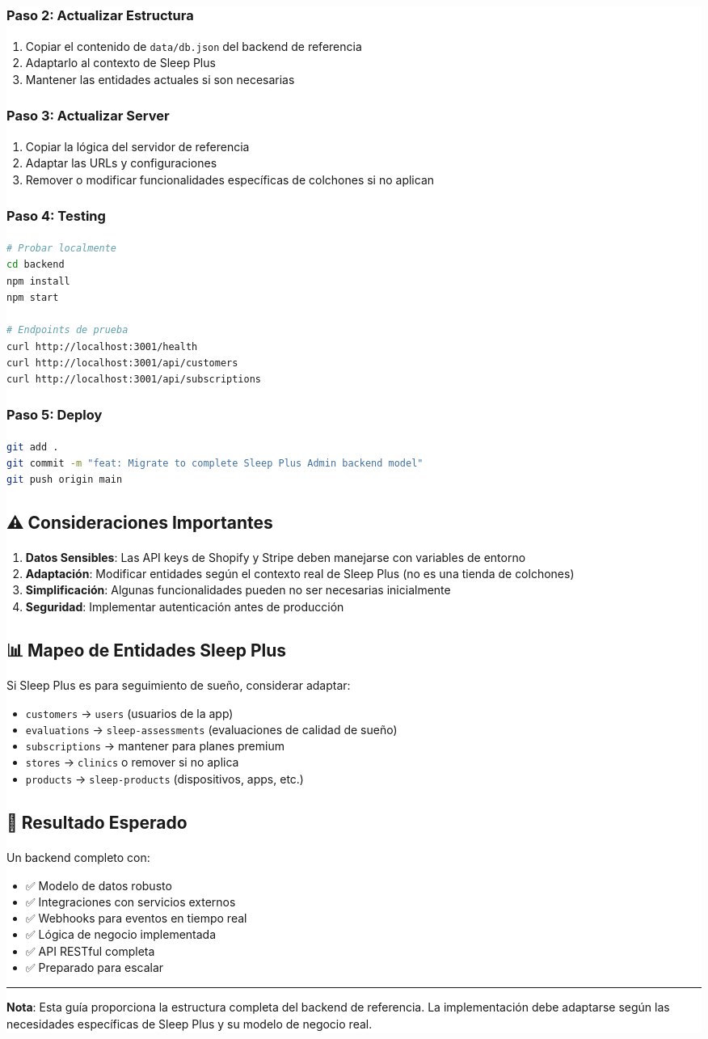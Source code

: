 ### Paso 2: Actualizar Estructura
1. Copiar el contenido de `data/db.json` del backend de referencia
2. Adaptarlo al contexto de Sleep Plus
3. Mantener las entidades actuales si son necesarias

### Paso 3: Actualizar Server
1. Copiar la lógica del servidor de referencia
2. Adaptar las URLs y configuraciones
3. Remover o modificar funcionalidades específicas de colchones si no aplican

### Paso 4: Testing
```bash
# Probar localmente
cd backend
npm install
npm start

# Endpoints de prueba
curl http://localhost:3001/health
curl http://localhost:3001/api/customers
curl http://localhost:3001/api/subscriptions
```

### Paso 5: Deploy
```bash
git add .
git commit -m "feat: Migrate to complete Sleep Plus Admin backend model"
git push origin main
```

## ⚠️ Consideraciones Importantes

1. **Datos Sensibles**: Las API keys de Shopify y Stripe deben manejarse con variables de entorno
2. **Adaptación**: Modificar entidades según el contexto real de Sleep Plus (no es una tienda de colchones)
3. **Simplificación**: Algunas funcionalidades pueden no ser necesarias inicialmente
4. **Seguridad**: Implementar autenticación antes de producción

## 📊 Mapeo de Entidades Sleep Plus

Si Sleep Plus es para seguimiento de sueño, considerar adaptar:
- `customers` → `users` (usuarios de la app)
- `evaluations` → `sleep-assessments` (evaluaciones de calidad de sueño)
- `subscriptions` → mantener para planes premium
- `stores` → `clinics` o remover si no aplica
- `products` → `sleep-products` (dispositivos, apps, etc.)

## 🎯 Resultado Esperado

Un backend completo con:
- ✅ Modelo de datos robusto
- ✅ Integraciones con servicios externos
- ✅ Webhooks para eventos en tiempo real
- ✅ Lógica de negocio implementada
- ✅ API RESTful completa
- ✅ Preparado para escalar

---

**Nota**: Esta guía proporciona la estructura completa del backend de referencia. La implementación debe adaptarse según las necesidades específicas de Sleep Plus y su modelo de negocio real.
